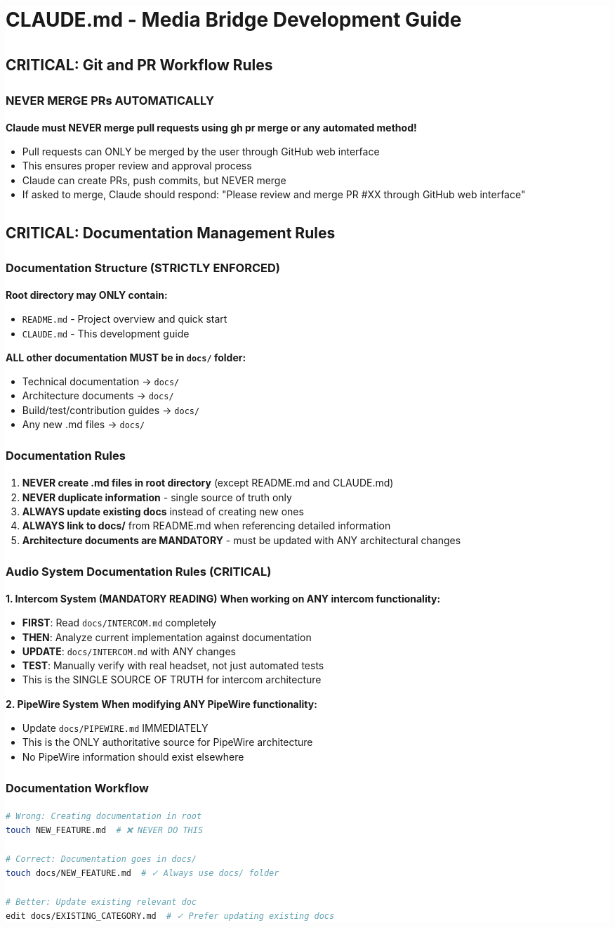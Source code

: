 # CLAUDE.md - Media Bridge Development Guide

## CRITICAL: Git and PR Workflow Rules

### NEVER MERGE PRs AUTOMATICALLY
**Claude must NEVER merge pull requests using gh pr merge or any automated method!**
- Pull requests can ONLY be merged by the user through GitHub web interface
- This ensures proper review and approval process
- Claude can create PRs, push commits, but NEVER merge
- If asked to merge, Claude should respond: "Please review and merge PR #XX through GitHub web interface"

## CRITICAL: Documentation Management Rules

### Documentation Structure (STRICTLY ENFORCED)
**Root directory may ONLY contain:**
- `README.md` - Project overview and quick start
- `CLAUDE.md` - This development guide

**ALL other documentation MUST be in `docs/` folder:**
- Technical documentation → `docs/`
- Architecture documents → `docs/`
- Build/test/contribution guides → `docs/`
- Any new .md files → `docs/`

### Documentation Rules
1. **NEVER create .md files in root directory** (except README.md and CLAUDE.md)
2. **NEVER duplicate information** - single source of truth only
3. **ALWAYS update existing docs** instead of creating new ones
4. **ALWAYS link to docs/** from README.md when referencing detailed information
5. **Architecture documents are MANDATORY** - must be updated with ANY architectural changes

### Audio System Documentation Rules (CRITICAL)

**1. Intercom System (MANDATORY READING)**
**When working on ANY intercom functionality:**
- **FIRST**: Read `docs/INTERCOM.md` completely
- **THEN**: Analyze current implementation against documentation
- **UPDATE**: `docs/INTERCOM.md` with ANY changes
- **TEST**: Manually verify with real headset, not just automated tests
- This is the SINGLE SOURCE OF TRUTH for intercom architecture

**2. PipeWire System**
**When modifying ANY PipeWire functionality:**
- Update `docs/PIPEWIRE.md` IMMEDIATELY
- This is the ONLY authoritative source for PipeWire architecture
- No PipeWire information should exist elsewhere

### Documentation Workflow
```bash
# Wrong: Creating documentation in root
touch NEW_FEATURE.md  # ❌ NEVER DO THIS

# Correct: Documentation goes in docs/
touch docs/NEW_FEATURE.md  # ✓ Always use docs/ folder

# Better: Update existing relevant doc
edit docs/EXISTING_CATEGORY.md  # ✓ Prefer updating existing docs
```

